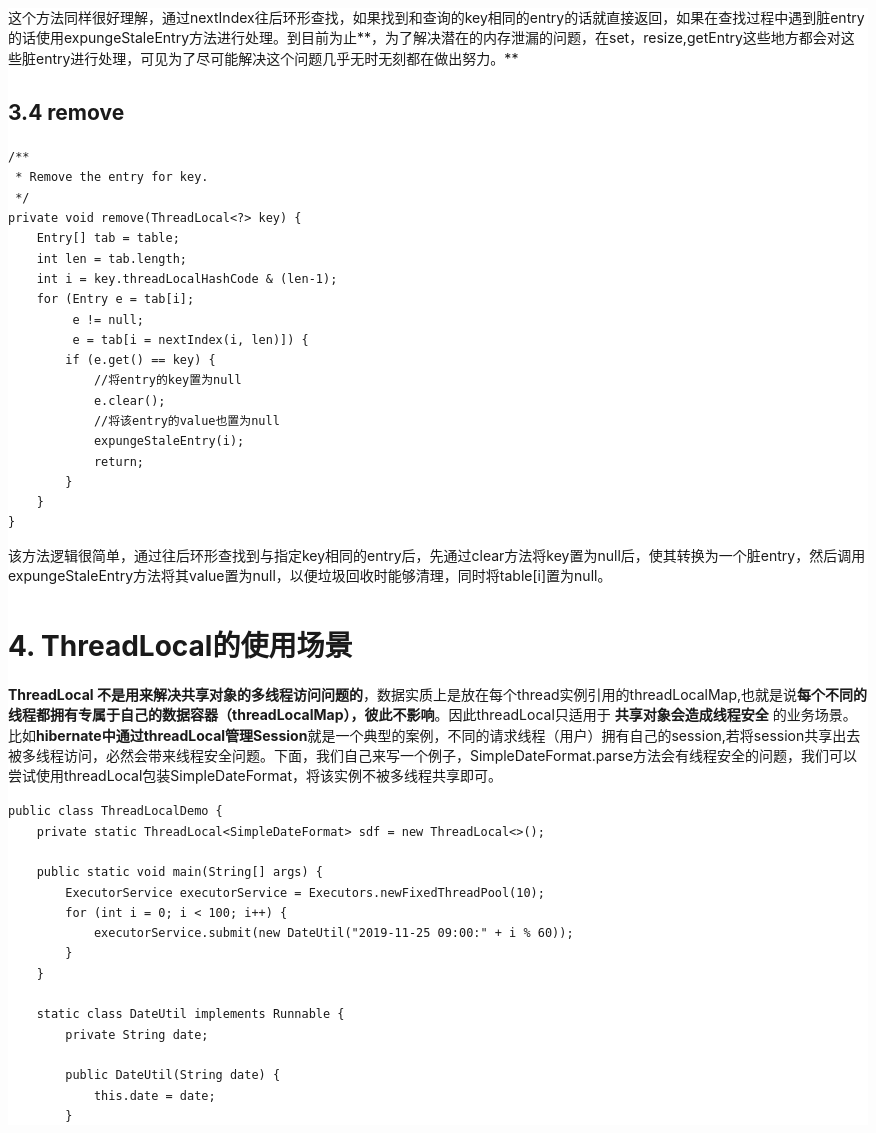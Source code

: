 
这个方法同样很好理解，通过nextIndex往后环形查找，如果找到和查询的key相同的entry的话就直接返回，如果在查找过程中遇到脏entry的话使用expungeStaleEntry方法进行处理。到目前为止**，为了解决潜在的内存泄漏的问题，在set，resize,getEntry这些地方都会对这些脏entry进行处理，可见为了尽可能解决这个问题几乎无时无刻都在做出努力。**

## 3.4 remove ##


	/**
	 * Remove the entry for key.
	 */
	private void remove(ThreadLocal<?> key) {
	    Entry[] tab = table;
	    int len = tab.length;
	    int i = key.threadLocalHashCode & (len-1);
	    for (Entry e = tab[i];
	         e != null;
	         e = tab[i = nextIndex(i, len)]) {
	        if (e.get() == key) {
				//将entry的key置为null
	            e.clear();
				//将该entry的value也置为null
	            expungeStaleEntry(i);
	            return;
	        }
	    }
	}

该方法逻辑很简单，通过往后环形查找到与指定key相同的entry后，先通过clear方法将key置为null后，使其转换为一个脏entry，然后调用expungeStaleEntry方法将其value置为null，以便垃圾回收时能够清理，同时将table[i]置为null。

# 4. ThreadLocal的使用场景 #

**ThreadLocal 不是用来解决共享对象的多线程访问问题的**，数据实质上是放在每个thread实例引用的threadLocalMap,也就是说**每个不同的线程都拥有专属于自己的数据容器（threadLocalMap），彼此不影响**。因此threadLocal只适用于 **共享对象会造成线程安全** 的业务场景。比如**hibernate中通过threadLocal管理Session**就是一个典型的案例，不同的请求线程（用户）拥有自己的session,若将session共享出去被多线程访问，必然会带来线程安全问题。下面，我们自己来写一个例子，SimpleDateFormat.parse方法会有线程安全的问题，我们可以尝试使用threadLocal包装SimpleDateFormat，将该实例不被多线程共享即可。

	public class ThreadLocalDemo {
	    private static ThreadLocal<SimpleDateFormat> sdf = new ThreadLocal<>();
	
	    public static void main(String[] args) {
	        ExecutorService executorService = Executors.newFixedThreadPool(10);
	        for (int i = 0; i < 100; i++) {
	            executorService.submit(new DateUtil("2019-11-25 09:00:" + i % 60));
	        }
	    }
	
	    static class DateUtil implements Runnable {
	        private String date;
	
	        public DateUtil(String date) {
	            this.date = date;
	        }
	